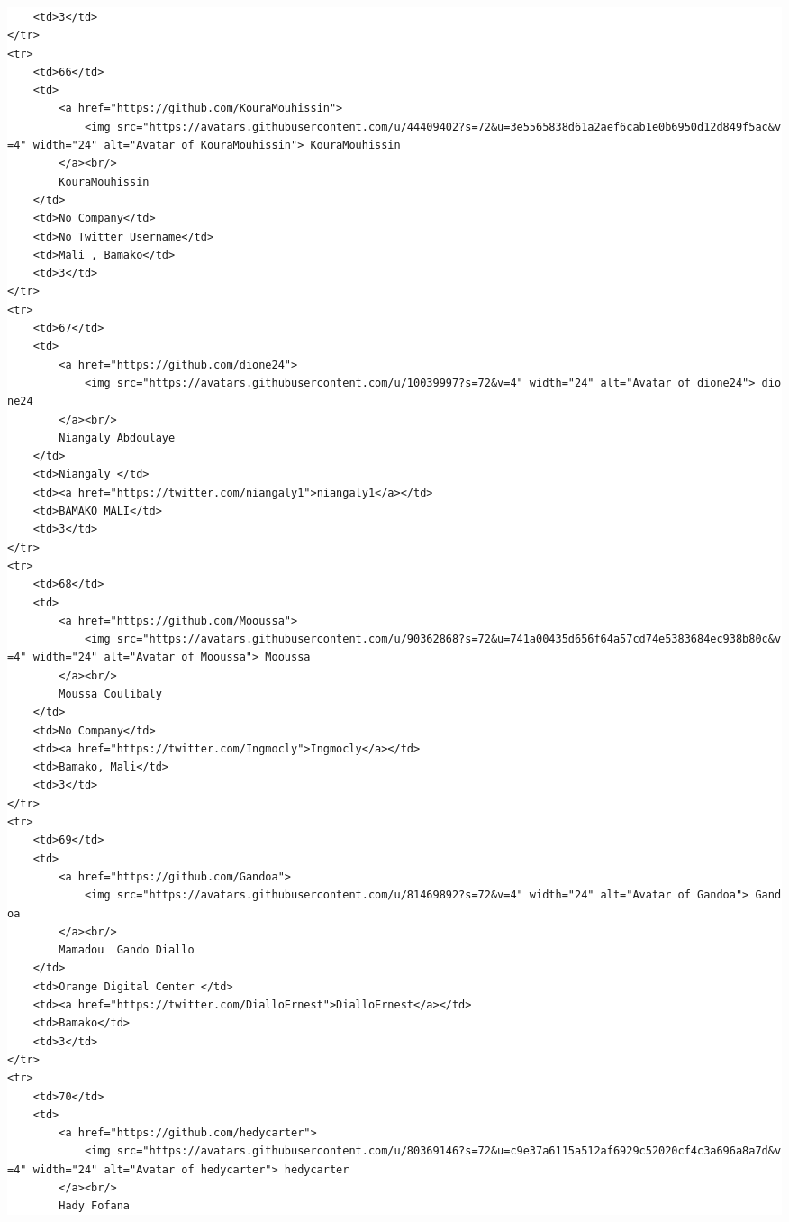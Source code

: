 		<td>3</td>
	</tr>
	<tr>
		<td>66</td>
		<td>
			<a href="https://github.com/KouraMouhissin">
				<img src="https://avatars.githubusercontent.com/u/44409402?s=72&u=3e5565838d61a2aef6cab1e0b6950d12d849f5ac&v=4" width="24" alt="Avatar of KouraMouhissin"> KouraMouhissin
			</a><br/>
			KouraMouhissin
		</td>
		<td>No Company</td>
		<td>No Twitter Username</td>
		<td>Mali , Bamako</td>
		<td>3</td>
	</tr>
	<tr>
		<td>67</td>
		<td>
			<a href="https://github.com/dione24">
				<img src="https://avatars.githubusercontent.com/u/10039997?s=72&v=4" width="24" alt="Avatar of dione24"> dione24
			</a><br/>
			Niangaly Abdoulaye
		</td>
		<td>Niangaly </td>
		<td><a href="https://twitter.com/niangaly1">niangaly1</a></td>
		<td>BAMAKO MALI</td>
		<td>3</td>
	</tr>
	<tr>
		<td>68</td>
		<td>
			<a href="https://github.com/Mooussa">
				<img src="https://avatars.githubusercontent.com/u/90362868?s=72&u=741a00435d656f64a57cd74e5383684ec938b80c&v=4" width="24" alt="Avatar of Mooussa"> Mooussa
			</a><br/>
			Moussa Coulibaly
		</td>
		<td>No Company</td>
		<td><a href="https://twitter.com/Ingmocly">Ingmocly</a></td>
		<td>Bamako, Mali</td>
		<td>3</td>
	</tr>
	<tr>
		<td>69</td>
		<td>
			<a href="https://github.com/Gandoa">
				<img src="https://avatars.githubusercontent.com/u/81469892?s=72&v=4" width="24" alt="Avatar of Gandoa"> Gandoa
			</a><br/>
			Mamadou  Gando Diallo
		</td>
		<td>Orange Digital Center </td>
		<td><a href="https://twitter.com/DialloErnest">DialloErnest</a></td>
		<td>Bamako</td>
		<td>3</td>
	</tr>
	<tr>
		<td>70</td>
		<td>
			<a href="https://github.com/hedycarter">
				<img src="https://avatars.githubusercontent.com/u/80369146?s=72&u=c9e37a6115a512af6929c52020cf4c3a696a8a7d&v=4" width="24" alt="Avatar of hedycarter"> hedycarter
			</a><br/>
			Hady Fofana